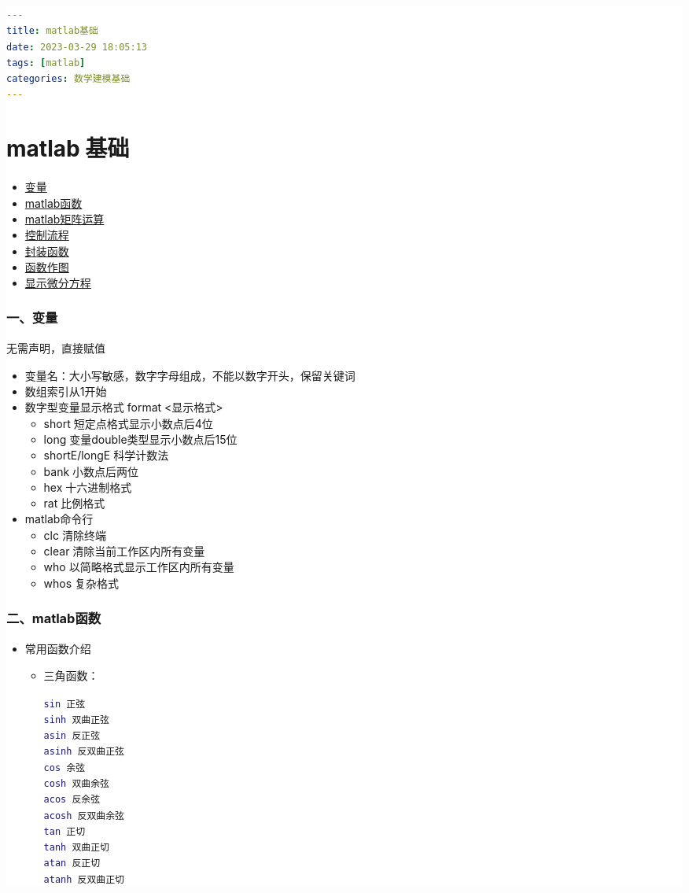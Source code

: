 ```yaml
---
title: matlab基础
date: 2023-03-29 18:05:13
tags: [matlab]
categories: 数学建模基础
---
```


#  						matlab 基础

- [变量](#一、变量)
- [matlab函数](#二、matlab函数)
- [matlab矩阵运算](#三、matlab矩阵运算)
- [控制流程](#四、控制流程)
- [封装函数](#五、封装函数)
- [函数作图](#六、函数作图)
- [显示微分方程](#七、显示微分方程)



### 一、变量

无需声明，直接赋值

- 变量名：大小写敏感，数字字母组成，不能以数字开头，保留关键词
- 数组索引从1开始
- 数字型变量显示格式 format <显示格式>
  - short 短定点格式显示小数点后4位
  - long  变量double类型显示小数点后15位
  - shortE/longE  科学计数法
  - bank 小数点后两位
  - hex 十六进制格式
  - rat  比例格式
- matlab命令行
  - clc 	清除终端
  - clear  清除当前工作区内所有变量
  - who   以简略格式显示工作区内所有变量
  - whos 复杂格式

### 二、matlab函数

- 常用函数介绍

  - 三角函数：
  
    ```matlab
    sin 正弦  										
    sinh 双曲正弦  
    asin 反正弦  									   
    asinh 反双曲正弦 
    cos 余弦  										
    cosh 双曲余弦 
    acos 反余弦 									   
    acosh 反双曲余弦
    tan 正切  										
    tanh 双曲正切  
    atan 反正切  									   
    atanh 反双曲正切
    ```
  